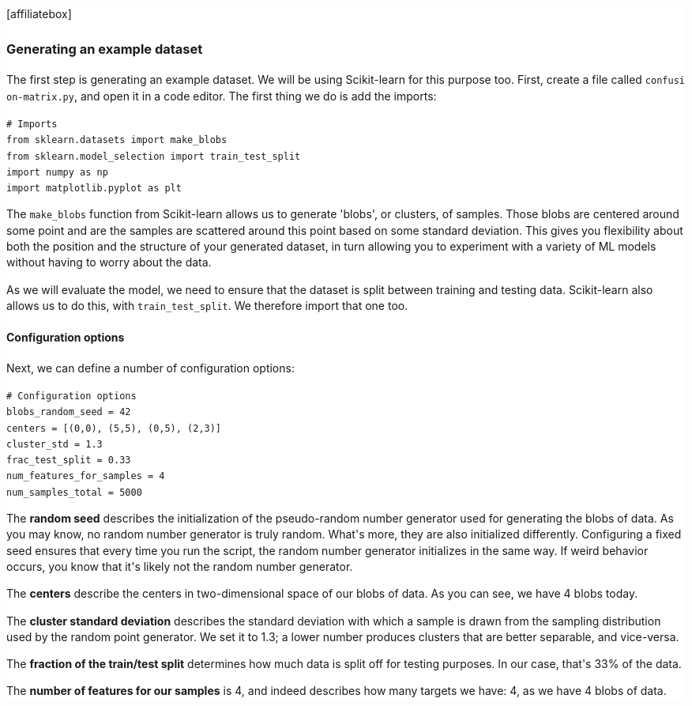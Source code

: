 \[affiliatebox\]

### Generating an example dataset

The first step is generating an example dataset. We will be using Scikit-learn for this purpose too. First, create a file called `confusion-matrix.py`, and open it in a code editor. The first thing we do is add the imports:

```
# Imports
from sklearn.datasets import make_blobs
from sklearn.model_selection import train_test_split
import numpy as np
import matplotlib.pyplot as plt
```

The `make_blobs` function from Scikit-learn allows us to generate 'blobs', or clusters, of samples. Those blobs are centered around some point and are the samples are scattered around this point based on some standard deviation. This gives you flexibility about both the position and the structure of your generated dataset, in turn allowing you to experiment with a variety of ML models without having to worry about the data.

As we will evaluate the model, we need to ensure that the dataset is split between training and testing data. Scikit-learn also allows us to do this, with `train_test_split`. We therefore import that one too.

#### Configuration options

Next, we can define a number of configuration options:

```
# Configuration options
blobs_random_seed = 42
centers = [(0,0), (5,5), (0,5), (2,3)]
cluster_std = 1.3
frac_test_split = 0.33
num_features_for_samples = 4
num_samples_total = 5000
```

The **random seed** describes the initialization of the pseudo-random number generator used for generating the blobs of data. As you may know, no random number generator is truly random. What's more, they are also initialized differently. Configuring a fixed seed ensures that every time you run the script, the random number generator initializes in the same way. If weird behavior occurs, you know that it's likely not the random number generator.

The **centers** describe the centers in two-dimensional space of our blobs of data. As you can see, we have 4 blobs today.

The **cluster standard deviation** describes the standard deviation with which a sample is drawn from the sampling distribution used by the random point generator. We set it to 1.3; a lower number produces clusters that are better separable, and vice-versa.

The **fraction of the train/test split** determines how much data is split off for testing purposes. In our case, that's 33% of the data.

The **number of features for our samples** is 4, and indeed describes how many targets we have: 4, as we have 4 blobs of data.
